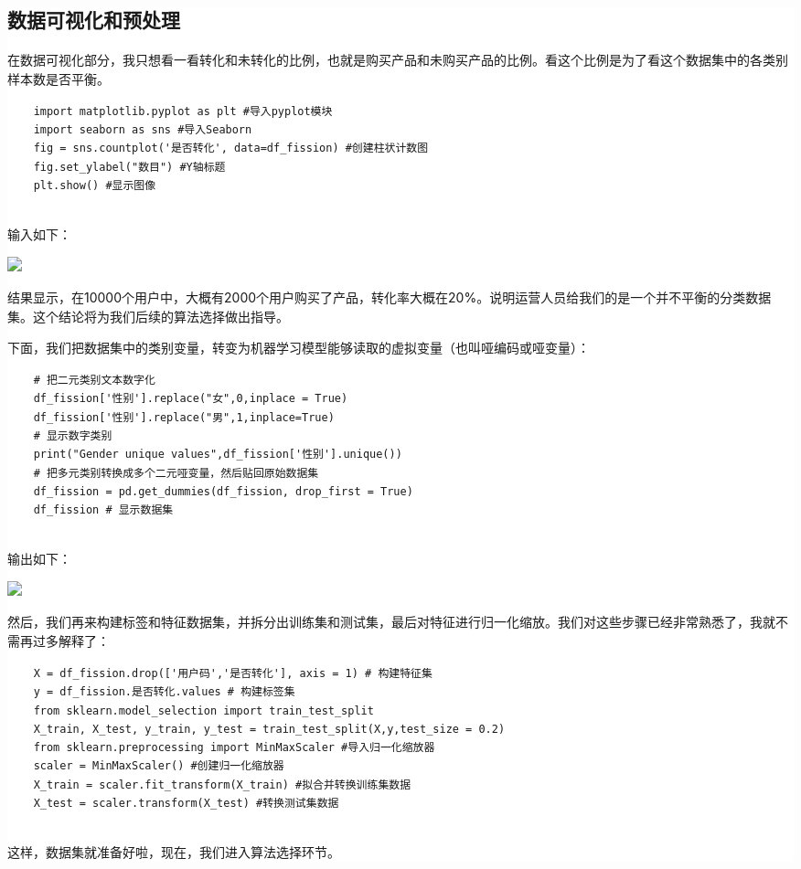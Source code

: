 ## 数据可视化和预处理

在数据可视化部分，我只想看一看转化和未转化的比例，也就是购买产品和未购买产品的比例。看这个比例是为了看这个数据集中的各类别样本数是否平衡。

```
    import matplotlib.pyplot as plt #导入pyplot模块
    import seaborn as sns #导入Seaborn
    fig = sns.countplot('是否转化', data=df_fission) #创建柱状计数图
    fig.set_ylabel("数目") #Y轴标题
    plt.show() #显示图像
    

```

输入如下：

![](/images/零基础实战机器学习/03.业务场景闯关篇/resourceimage67a167b604b7a681b0d8fe1e65b0c96961a1.png)

结果显示，在10000个用户中，大概有2000个用户购买了产品，转化率大概在20\%。说明运营人员给我们的是一个并不平衡的分类数据集。这个结论将为我们后续的算法选择做出指导。

下面，我们把数据集中的类别变量，转变为机器学习模型能够读取的虚拟变量（也叫哑编码或哑变量）：

```
    # 把二元类别文本数字化
    df_fission['性别'].replace("女",0,inplace = True)
    df_fission['性别'].replace("男",1,inplace=True)
    # 显示数字类别
    print("Gender unique values",df_fission['性别'].unique())
    # 把多元类别转换成多个二元哑变量，然后贴回原始数据集
    df_fission = pd.get_dummies(df_fission, drop_first = True)
    df_fission # 显示数据集
    

```

输出如下：

![](/images/零基础实战机器学习/03.业务场景闯关篇/resourceimage45fe454f8b349de840356a56e455e0ed0afe.png)

然后，我们再来构建标签和特征数据集，并拆分出训练集和测试集，最后对特征进行归一化缩放。我们对这些步骤已经非常熟悉了，我就不需再过多解释了：

```
    X = df_fission.drop(['用户码','是否转化'], axis = 1) # 构建特征集
    y = df_fission.是否转化.values # 构建标签集
    from sklearn.model_selection import train_test_split
    X_train, X_test, y_train, y_test = train_test_split(X,y,test_size = 0.2)
    from sklearn.preprocessing import MinMaxScaler #导入归一化缩放器
    scaler = MinMaxScaler() #创建归一化缩放器
    X_train = scaler.fit_transform(X_train) #拟合并转换训练集数据
    X_test = scaler.transform(X_test) #转换测试集数据
    

```

这样，数据集就准备好啦，现在，我们进入算法选择环节。
